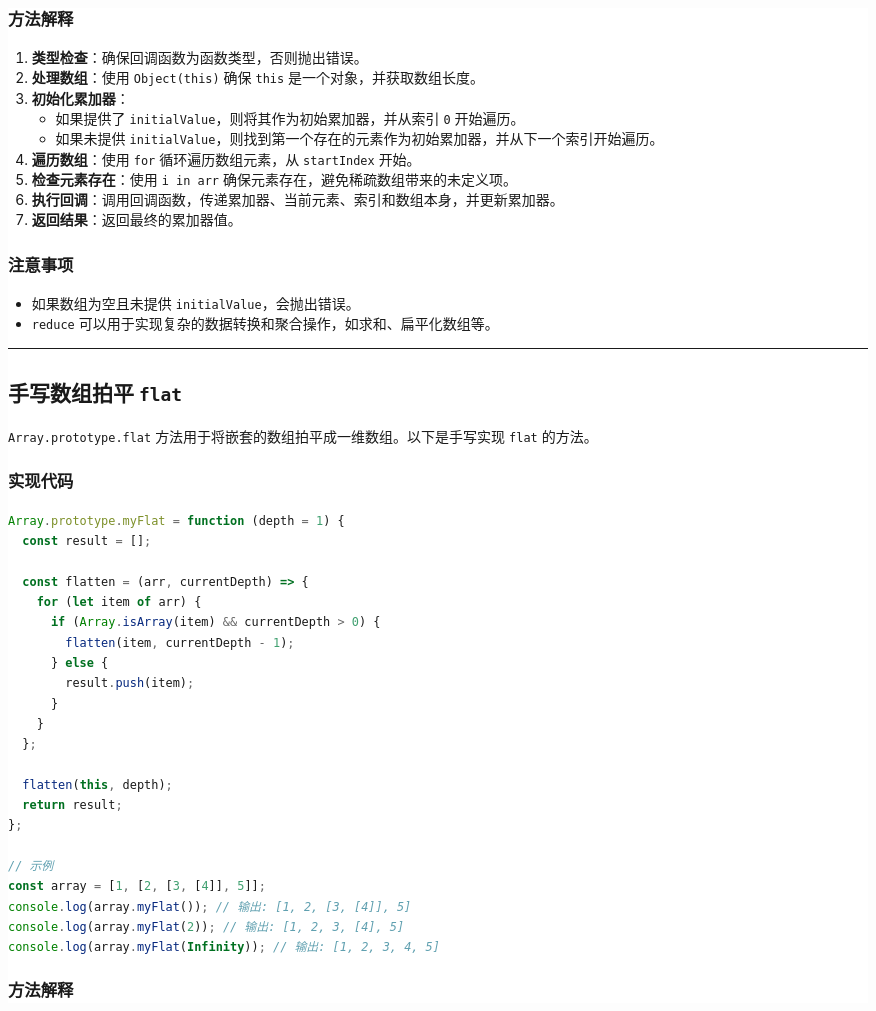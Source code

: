 ### 方法解释

1. **类型检查**：确保回调函数为函数类型，否则抛出错误。
2. **处理数组**：使用 `Object(this)` 确保 `this` 是一个对象，并获取数组长度。
3. **初始化累加器**：
   - 如果提供了 `initialValue`，则将其作为初始累加器，并从索引 `0` 开始遍历。
   - 如果未提供 `initialValue`，则找到第一个存在的元素作为初始累加器，并从下一个索引开始遍历。
4. **遍历数组**：使用 `for` 循环遍历数组元素，从 `startIndex` 开始。
5. **检查元素存在**：使用 `i in arr` 确保元素存在，避免稀疏数组带来的未定义项。
6. **执行回调**：调用回调函数，传递累加器、当前元素、索引和数组本身，并更新累加器。
7. **返回结果**：返回最终的累加器值。

### 注意事项

- 如果数组为空且未提供 `initialValue`，会抛出错误。
- `reduce` 可以用于实现复杂的数据转换和聚合操作，如求和、扁平化数组等。

---

## 手写数组拍平 `flat`

`Array.prototype.flat` 方法用于将嵌套的数组拍平成一维数组。以下是手写实现 `flat` 的方法。

### 实现代码

```javascript
Array.prototype.myFlat = function (depth = 1) {
  const result = [];

  const flatten = (arr, currentDepth) => {
    for (let item of arr) {
      if (Array.isArray(item) && currentDepth > 0) {
        flatten(item, currentDepth - 1);
      } else {
        result.push(item);
      }
    }
  };

  flatten(this, depth);
  return result;
};

// 示例
const array = [1, [2, [3, [4]], 5]];
console.log(array.myFlat()); // 输出: [1, 2, [3, [4]], 5]
console.log(array.myFlat(2)); // 输出: [1, 2, 3, [4], 5]
console.log(array.myFlat(Infinity)); // 输出: [1, 2, 3, 4, 5]
```

### 方法解释
